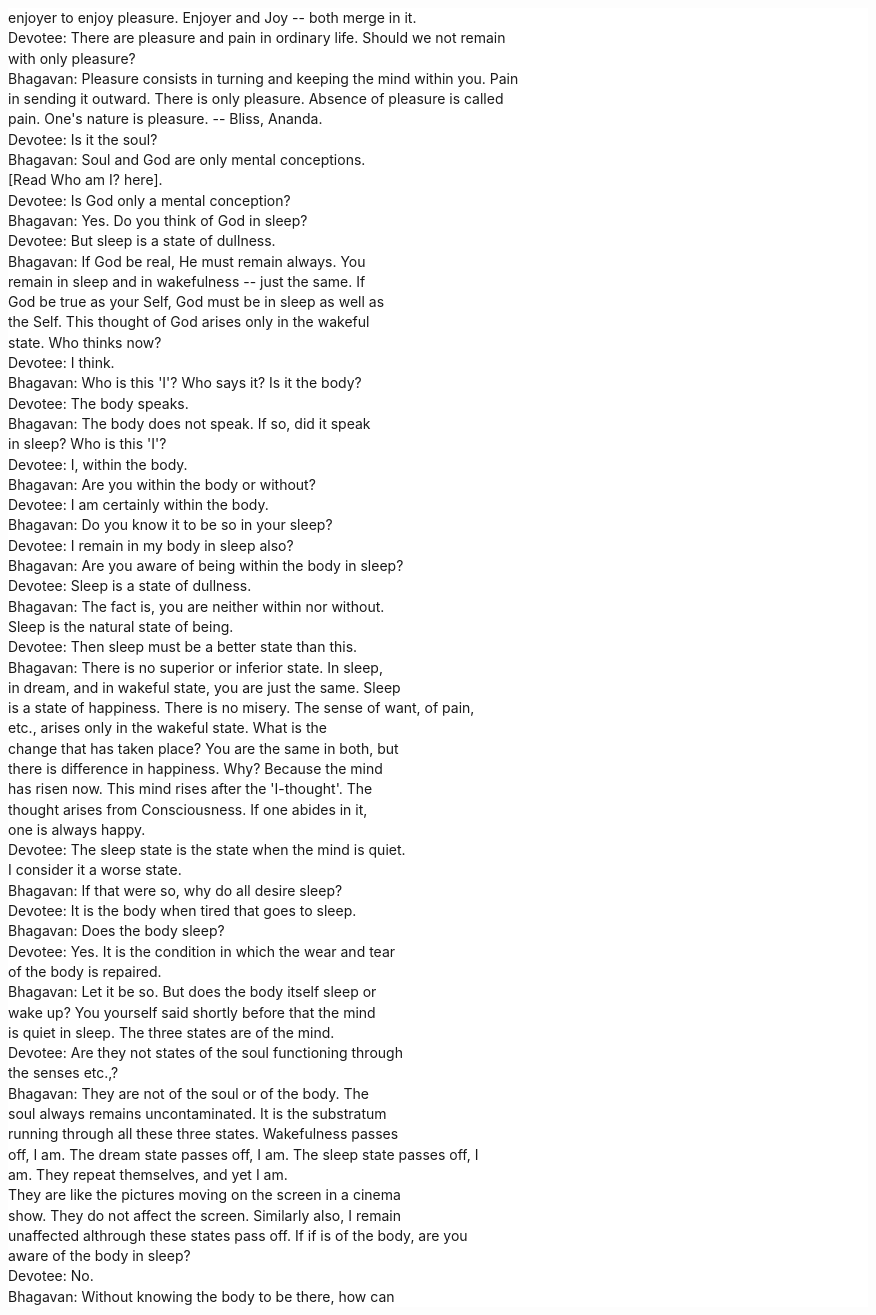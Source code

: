 enjoyer to enjoy pleasure. Enjoyer and Joy -- both merge in it.   
Devotee: There are pleasure and pain in ordinary life. Should we not remain  
with only pleasure?   
Bhagavan: Pleasure consists in turning and keeping the mind within you. Pain  
in sending it outward. There is only pleasure. Absence of pleasure is called  
pain. One's nature is pleasure. -- Bliss, Ananda.   
Devotee: Is it the soul?   
Bhagavan: Soul and God are only mental conceptions.   
[Read Who am I? here].   
Devotee: Is God only a mental conception?   
Bhagavan: Yes. Do you think of God in sleep?   
Devotee: But sleep is a state of dullness.   
Bhagavan: If God be real, He must remain always. You   
remain in sleep and in wakefulness -- just the same. If   
God be true as your Self, God must be in sleep as well as   
the Self. This thought of God arises only in the wakeful   
state. Who thinks now?   
Devotee: I think.   
Bhagavan: Who is this 'I'? Who says it? Is it the body?   
Devotee: The body speaks.   
Bhagavan: The body does not speak. If so, did it speak   
in sleep? Who is this 'I'?   
Devotee: I, within the body.   
Bhagavan: Are you within the body or without?   
Devotee: I am certainly within the body.   
Bhagavan: Do you know it to be so in your sleep?   
Devotee: I remain in my body in sleep also?   
Bhagavan: Are you aware of being within the body in sleep?   
Devotee: Sleep is a state of dullness.   
Bhagavan: The fact is, you are neither within nor without.   
Sleep is the natural state of being.   
Devotee: Then sleep must be a better state than this.   
Bhagavan: There is no superior or inferior state. In sleep,   
in dream, and in wakeful state, you are just the same. Sleep   
is a state of happiness. There is no misery. The sense of want, of pain,  
etc., arises only in the wakeful state. What is the   
change that has taken place? You are the same in both, but   
there is difference in happiness. Why? Because the mind   
has risen now. This mind rises after the 'I-thought'. The   
thought arises from Consciousness. If one abides in it,   
one is always happy.   
Devotee: The sleep state is the state when the mind is quiet.   
I consider it a worse state.   
Bhagavan: If that were so, why do all desire sleep?   
Devotee: It is the body when tired that goes to sleep.   
Bhagavan: Does the body sleep?   
Devotee: Yes. It is the condition in which the wear and tear   
of the body is repaired.   
Bhagavan: Let it be so. But does the body itself sleep or   
wake up? You yourself said shortly before that the mind   
is quiet in sleep. The three states are of the mind.   
Devotee: Are they not states of the soul functioning through   
the senses etc.,?   
Bhagavan: They are not of the soul or of the body. The   
soul always remains uncontaminated. It is the substratum   
running through all these three states. Wakefulness passes   
off, I am. The dream state passes off, I am. The sleep state passes off, I  
am. They repeat themselves, and yet I am.   
They are like the pictures moving on the screen in a cinema   
show. They do not affect the screen. Similarly also, I remain   
unaffected althrough these states pass off. If if is of the body, are you  
aware of the body in sleep?   
Devotee: No.   
Bhagavan: Without knowing the body to be there, how can   